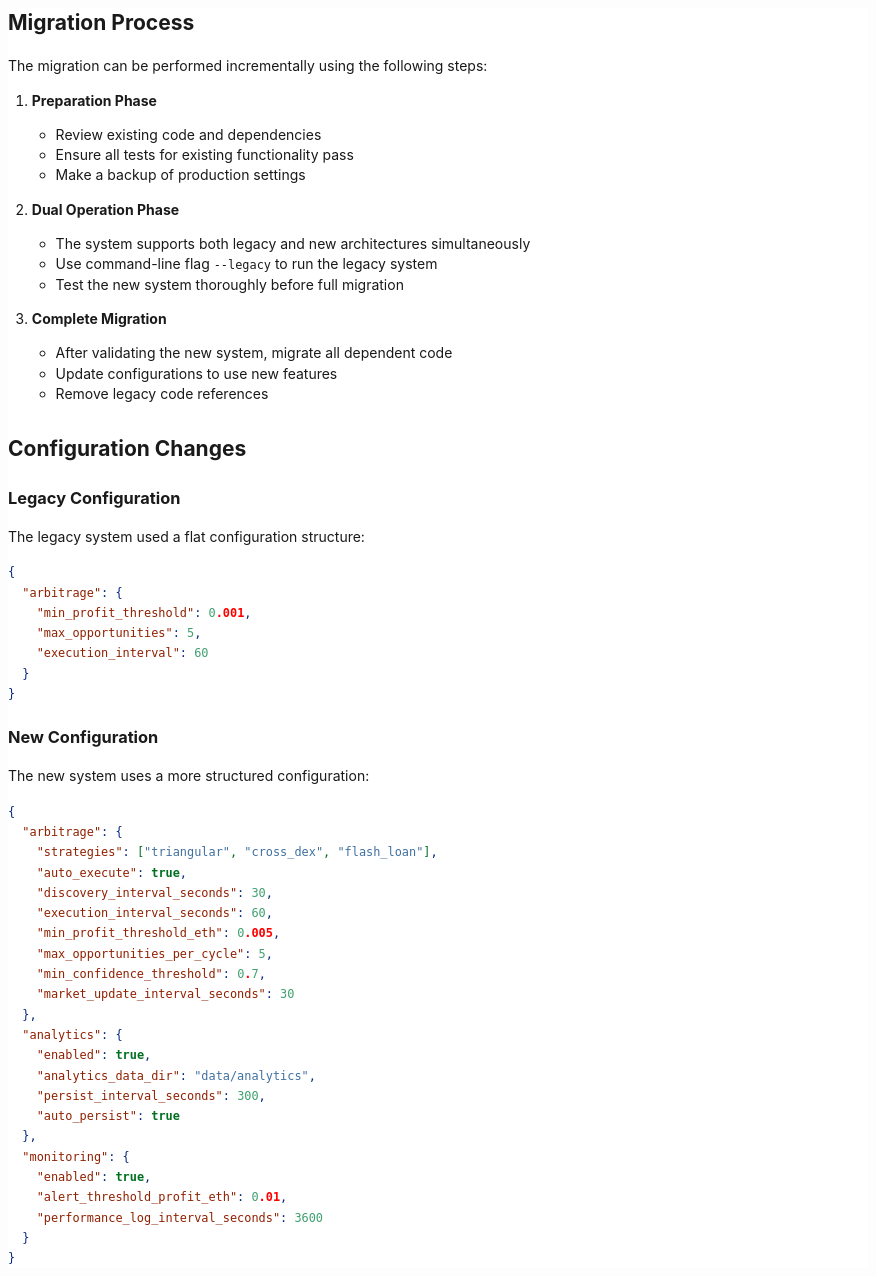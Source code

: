 ## Migration Process

The migration can be performed incrementally using the following steps:

1. **Preparation Phase**
   - Review existing code and dependencies
   - Ensure all tests for existing functionality pass
   - Make a backup of production settings

2. **Dual Operation Phase**
   - The system supports both legacy and new architectures simultaneously
   - Use command-line flag `--legacy` to run the legacy system
   - Test the new system thoroughly before full migration

3. **Complete Migration**
   - After validating the new system, migrate all dependent code
   - Update configurations to use new features
   - Remove legacy code references

## Configuration Changes

### Legacy Configuration

The legacy system used a flat configuration structure:

```json
{
  "arbitrage": {
    "min_profit_threshold": 0.001,
    "max_opportunities": 5,
    "execution_interval": 60
  }
}
```

### New Configuration

The new system uses a more structured configuration:

```json
{
  "arbitrage": {
    "strategies": ["triangular", "cross_dex", "flash_loan"],
    "auto_execute": true,
    "discovery_interval_seconds": 30,
    "execution_interval_seconds": 60,
    "min_profit_threshold_eth": 0.005,
    "max_opportunities_per_cycle": 5,
    "min_confidence_threshold": 0.7,
    "market_update_interval_seconds": 30
  },
  "analytics": {
    "enabled": true,
    "analytics_data_dir": "data/analytics",
    "persist_interval_seconds": 300,
    "auto_persist": true
  },
  "monitoring": {
    "enabled": true,
    "alert_threshold_profit_eth": 0.01,
    "performance_log_interval_seconds": 3600
  }
}
```
